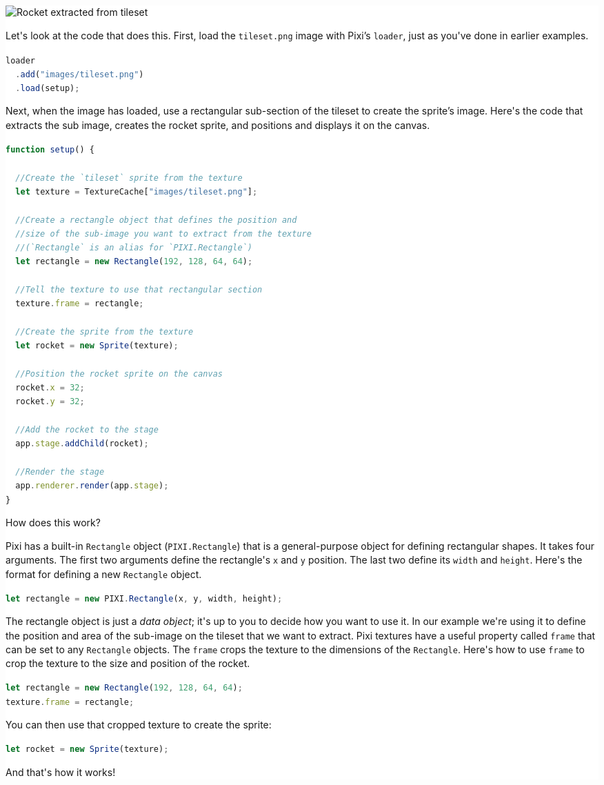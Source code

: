 ![Rocket extracted from tileset](/examples/images/screenshots/10.png)

Let's look at the code that does this. First, load the `tileset.png` image
with Pixi’s `loader`, just as you've done in earlier examples.
```js
loader
  .add("images/tileset.png")
  .load(setup);
```
Next, when the image has loaded, use a rectangular sub-section of the tileset to create the
sprite’s image. Here's the code that extracts the sub image, creates
the rocket sprite, and positions and displays it on the canvas.
```js
function setup() {

  //Create the `tileset` sprite from the texture
  let texture = TextureCache["images/tileset.png"];

  //Create a rectangle object that defines the position and
  //size of the sub-image you want to extract from the texture
  //(`Rectangle` is an alias for `PIXI.Rectangle`)
  let rectangle = new Rectangle(192, 128, 64, 64);

  //Tell the texture to use that rectangular section
  texture.frame = rectangle;

  //Create the sprite from the texture
  let rocket = new Sprite(texture);

  //Position the rocket sprite on the canvas
  rocket.x = 32;
  rocket.y = 32;

  //Add the rocket to the stage
  app.stage.addChild(rocket);
  
  //Render the stage   
  app.renderer.render(app.stage);
}
```
How does this work?

Pixi has a built-in `Rectangle` object (`PIXI.Rectangle`) that is a general-purpose
object for defining rectangular shapes. It takes four arguments. The
first two arguments define the rectangle's `x` and `y` position. The
last two define its `width` and `height`. Here's the format
for defining a new `Rectangle` object.
```js
let rectangle = new PIXI.Rectangle(x, y, width, height);
```
The rectangle object is just a *data object*; it's up to you to decide how you want to use it. In
our example we're using it to define the position and area of the
sub-image on the tileset that we want to extract. Pixi textures have a useful
property called `frame` that can be set to any `Rectangle` objects. 
The `frame` crops the texture to the dimensions of the `Rectangle`.
Here's how to use `frame`
to crop the texture to the size and position of the rocket.
```js
let rectangle = new Rectangle(192, 128, 64, 64);
texture.frame = rectangle;
```
You can then use that cropped texture to create the sprite:
```js
let rocket = new Sprite(texture);
```
And that's how it works!